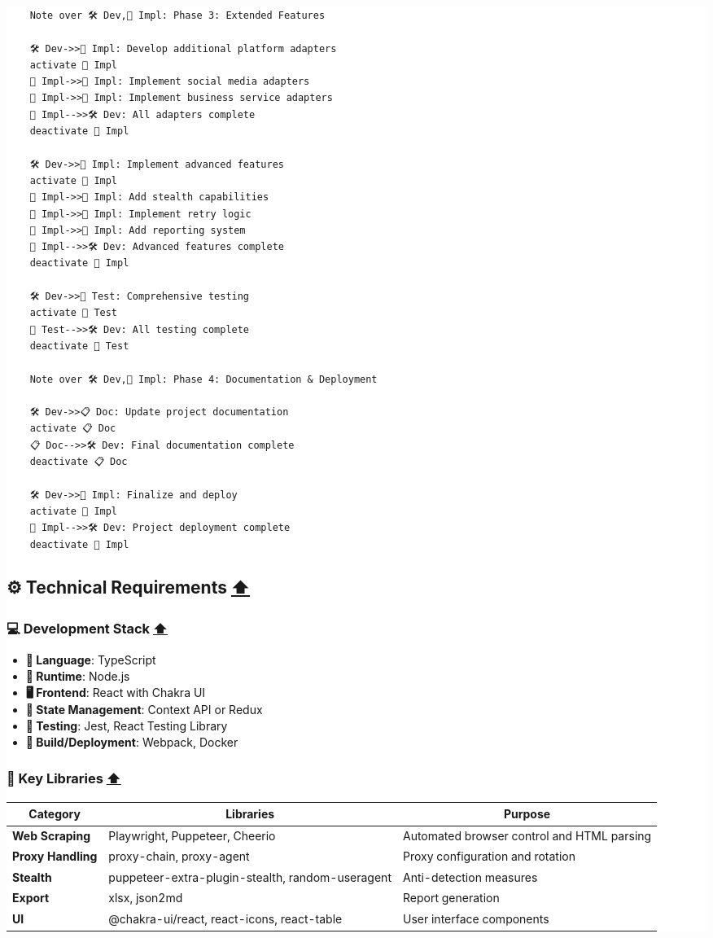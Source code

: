 ```mermaid
    Note over 🛠️ Dev,🚀 Impl: Phase 3: Extended Features
    
    🛠️ Dev->>🚀 Impl: Develop additional platform adapters
    activate 🚀 Impl
    🚀 Impl->>🚀 Impl: Implement social media adapters
    🚀 Impl->>🚀 Impl: Implement business service adapters
    🚀 Impl-->>🛠️ Dev: All adapters complete
    deactivate 🚀 Impl
    
    🛠️ Dev->>🚀 Impl: Implement advanced features
    activate 🚀 Impl
    🚀 Impl->>🚀 Impl: Add stealth capabilities
    🚀 Impl->>🚀 Impl: Implement retry logic
    🚀 Impl->>🚀 Impl: Add reporting system
    🚀 Impl-->>🛠️ Dev: Advanced features complete
    deactivate 🚀 Impl
    
    🛠️ Dev->>🧪 Test: Comprehensive testing
    activate 🧪 Test
    🧪 Test-->>🛠️ Dev: All testing complete
    deactivate 🧪 Test
    
    Note over 🛠️ Dev,🚀 Impl: Phase 4: Documentation & Deployment
    
    🛠️ Dev->>📋 Doc: Update project documentation
    activate 📋 Doc
    📋 Doc-->>🛠️ Dev: Final documentation complete
    deactivate 📋 Doc
    
    🛠️ Dev->>🚀 Impl: Finalize and deploy
    activate 🚀 Impl
    🚀 Impl-->>🛠️ Dev: Project deployment complete
    deactivate 🚀 Impl
```

## ⚙️ Technical Requirements [⬆️](#-table-of-contents)

### 💻 Development Stack [⬆️](#-table-of-contents)

- **🔧 Language**: TypeScript
- **🚀 Runtime**: Node.js
- **🖥️ Frontend**: React with Chakra UI
- **🔄 State Management**: Context API or Redux
- **🧪 Testing**: Jest, React Testing Library
- **🚢 Build/Deployment**: Webpack, Docker

### 🧰 Key Libraries [⬆️](#-table-of-contents)

| Category | Libraries | Purpose |
|----------|-----------|---------|
| **Web Scraping** | Playwright, Puppeteer, Cheerio | Automated browser control and HTML parsing |
| **Proxy Handling** | proxy-chain, proxy-agent | Proxy configuration and rotation |
| **Stealth** | puppeteer-extra-plugin-stealth, random-useragent | Anti-detection measures |
| **Export** | xlsx, json2md | Report generation |
| **UI** | @chakra-ui/react, react-icons, react-table | User interface components |
